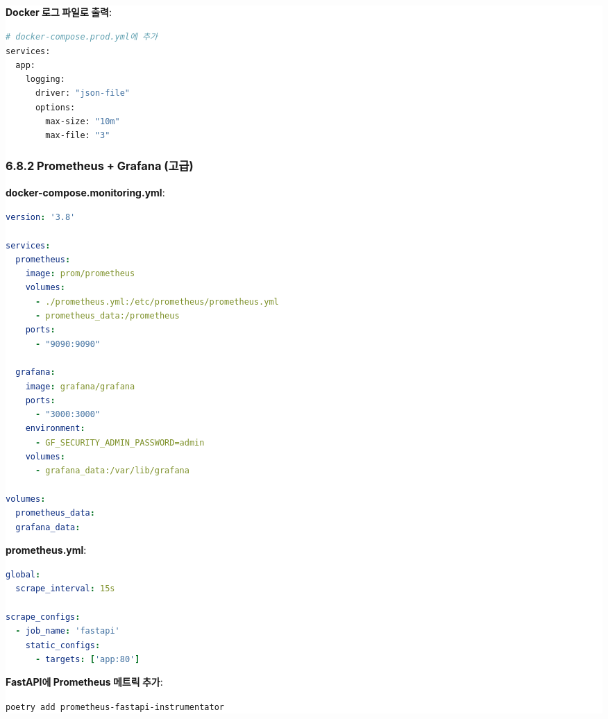 **Docker 로그 파일로 출력**:
```bash
# docker-compose.prod.yml에 추가
services:
  app:
    logging:
      driver: "json-file"
      options:
        max-size: "10m"
        max-file: "3"
```

### 6.8.2 Prometheus + Grafana (고급)

**docker-compose.monitoring.yml**:
```yaml
version: '3.8'

services:
  prometheus:
    image: prom/prometheus
    volumes:
      - ./prometheus.yml:/etc/prometheus/prometheus.yml
      - prometheus_data:/prometheus
    ports:
      - "9090:9090"

  grafana:
    image: grafana/grafana
    ports:
      - "3000:3000"
    environment:
      - GF_SECURITY_ADMIN_PASSWORD=admin
    volumes:
      - grafana_data:/var/lib/grafana

volumes:
  prometheus_data:
  grafana_data:
```

**prometheus.yml**:
```yaml
global:
  scrape_interval: 15s

scrape_configs:
  - job_name: 'fastapi'
    static_configs:
      - targets: ['app:80']
```

**FastAPI에 Prometheus 메트릭 추가**:
```bash
poetry add prometheus-fastapi-instrumentator
```
